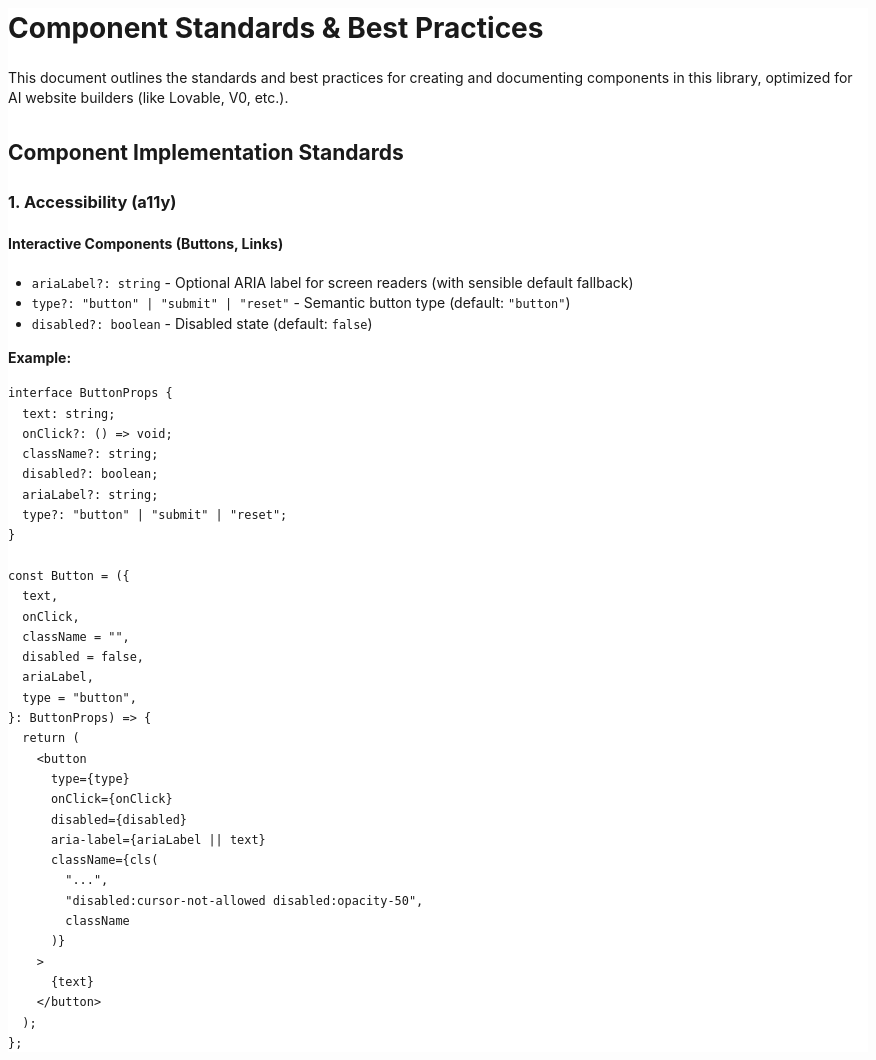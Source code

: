 # Component Standards & Best Practices

This document outlines the standards and best practices for creating and documenting components in this library, optimized for AI website builders (like Lovable, V0, etc.).

## Component Implementation Standards

### 1. Accessibility (a11y)

#### Interactive Components (Buttons, Links)
- `ariaLabel?: string` - Optional ARIA label for screen readers (with sensible default fallback)
- `type?: "button" | "submit" | "reset"` - Semantic button type (default: `"button"`)
- `disabled?: boolean` - Disabled state (default: `false`)

**Example:**
```tsx
interface ButtonProps {
  text: string;
  onClick?: () => void;
  className?: string;
  disabled?: boolean;
  ariaLabel?: string;
  type?: "button" | "submit" | "reset";
}

const Button = ({
  text,
  onClick,
  className = "",
  disabled = false,
  ariaLabel,
  type = "button",
}: ButtonProps) => {
  return (
    <button
      type={type}
      onClick={onClick}
      disabled={disabled}
      aria-label={ariaLabel || text}
      className={cls(
        "...",
        "disabled:cursor-not-allowed disabled:opacity-50",
        className
      )}
    >
      {text}
    </button>
  );
};
```
